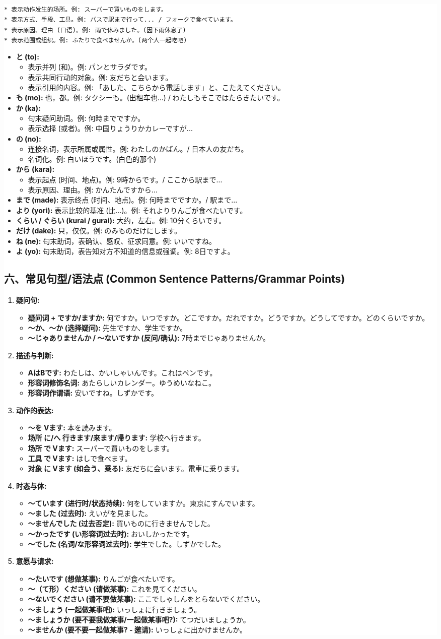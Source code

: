     * 表示动作发生的场所。例: スーパーで買いものをします。
    * 表示方式、手段、工具。例: バスで駅まで行って... / フォークで食べています。
    * 表示原因、理由 (口语)。例: 雨で休みました。(因下雨休息了)
    * 表示范围或组织。例: ふたりで食べませんか。(两个人一起吃吧)
* **と (to):**
    * 表示并列 (和)。例: パンとサラダです。
    * 表示共同行动的对象。例: 友だちと会います。
    * 表示引用的内容。例: 「あした、こちらから電話します」と、こたえてください。
* **も (mo):** 也，都。例: タクシーも。(出租车也...) / わたしもそこではたらきたいです。
* **か (ka):**
    * 句末疑问助词。例: 何時までですか。
    * 表示选择 (或者)。例: 中国りょうりかカレーですが...
* **の (no):**
    * 连接名词，表示所属或属性。例: わたしのかばん。/ 日本人の友だち。
    * 名词化。例: 白いほうです。(白色的那个)
* **から (kara):**
    * 表示起点 (时间、地点)。例: 9時からです。/ ここから駅まで...
    * 表示原因、理由。例: かんたんですから...
* **まで (made):** 表示终点 (时间、地点)。例: 何時までですか。/ 駅まで...
* **より (yori):** 表示比较的基准 (比...)。例: それよりりんごが食べたいです。
* **くらい / ぐらい (kurai / gurai):** 大约，左右。例: 10分くらいです。
* **だけ (dake):** 只，仅仅。例: のみものだけにします。
* **ね (ne):** 句末助词，表确认、感叹、征求同意。例: いいですね。
* **よ (yo):** 句末助词，表告知对方不知道的信息或强调。例: 8日ですよ。

## 六、常见句型/语法点 (Common Sentence Patterns/Grammar Points)

1.  **疑问句:**
    * **疑问词 + ですか/ますか:** 何ですか。いつですか。どこですか。だれですか。どうですか。どうしてですか。どのくらいですか。
    * **～か、～か (选择疑问):** 先生ですか、学生ですか。
    * **～じゃありませんか / ～ないですか (反问/确认):** 7時までじゃありませんか。

2.  **描述与判断:**
    * **AはBです:** わたしは、かいしゃいんです。これはペンです。
    * **形容词修饰名词:** あたらしいカレンダー。ゆうめいなねこ。
    * **形容词作谓语:** 安いですね。しずかです。

3.  **动作的表达:**
    * **～を Vます:** 本を読みます。
    * **场所 に/へ 行きます/来ます/帰ります:** 学校へ行きます。
    * **场所 で Vます:** スーパーで買いものをします。
    * **工具 で Vます:** はしで食べます。
    * **对象 に Vます (如会う、乗る):** 友だちに会います。電車に乗ります。

4.  **时态与体:**
    * **～ています (进行时/状态持续):** 何をしていますか。東京にすんでいます。
    * **～ました (过去时):** えいがを見ました。
    * **～ませんでした (过去否定):** 買いものに行きませんでした。
    * **～かったです (い形容词过去时):** おいしかったです。
    * **～でした (名词/な形容词过去时):** 学生でした。しずかでした。

5.  **意愿与请求:**
    * **～たいです (想做某事):** りんごが食べたいです。
    * **～（て形）ください (请做某事):** これを見てください。
    * **～ないでください (请不要做某事):** ここでしゃしんをとらないでください。
    * **～ましょう (一起做某事吧):** いっしょに行きましょう。
    * **～ましょうか (要不要我做某事/一起做某事吧?):** てつだいましょうか。
    * **～ませんか (要不要一起做某事? - 邀请):** いっしょに出かけませんか。

